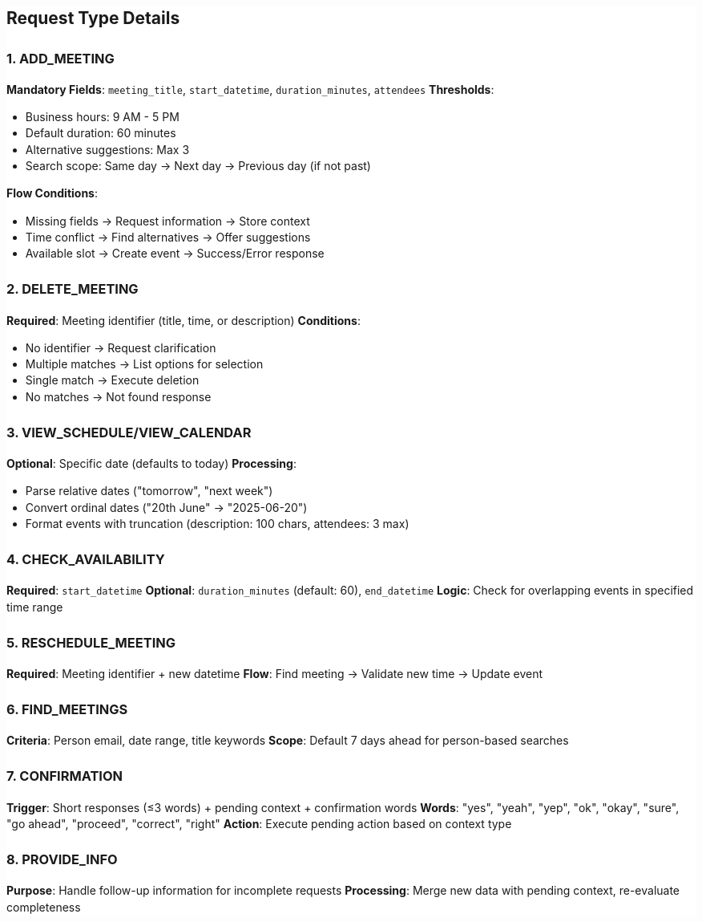 ## Request Type Details

### 1. ADD_MEETING
**Mandatory Fields**: `meeting_title`, `start_datetime`, `duration_minutes`, `attendees`
**Thresholds**: 
- Business hours: 9 AM - 5 PM
- Default duration: 60 minutes
- Alternative suggestions: Max 3
- Search scope: Same day → Next day → Previous day (if not past)

**Flow Conditions**:
- Missing fields → Request information → Store context
- Time conflict → Find alternatives → Offer suggestions
- Available slot → Create event → Success/Error response

### 2. DELETE_MEETING
**Required**: Meeting identifier (title, time, or description)
**Conditions**:
- No identifier → Request clarification
- Multiple matches → List options for selection
- Single match → Execute deletion
- No matches → Not found response

### 3. VIEW_SCHEDULE/VIEW_CALENDAR
**Optional**: Specific date (defaults to today)
**Processing**:
- Parse relative dates ("tomorrow", "next week")
- Convert ordinal dates ("20th June" → "2025-06-20")
- Format events with truncation (description: 100 chars, attendees: 3 max)

### 4. CHECK_AVAILABILITY
**Required**: `start_datetime`
**Optional**: `duration_minutes` (default: 60), `end_datetime`
**Logic**: Check for overlapping events in specified time range

### 5. RESCHEDULE_MEETING
**Required**: Meeting identifier + new datetime
**Flow**: Find meeting → Validate new time → Update event

### 6. FIND_MEETINGS
**Criteria**: Person email, date range, title keywords
**Scope**: Default 7 days ahead for person-based searches

### 7. CONFIRMATION
**Trigger**: Short responses (≤3 words) + pending context + confirmation words
**Words**: "yes", "yeah", "yep", "ok", "okay", "sure", "go ahead", "proceed", "correct", "right"
**Action**: Execute pending action based on context type

### 8. PROVIDE_INFO
**Purpose**: Handle follow-up information for incomplete requests
**Processing**: Merge new data with pending context, re-evaluate completeness
